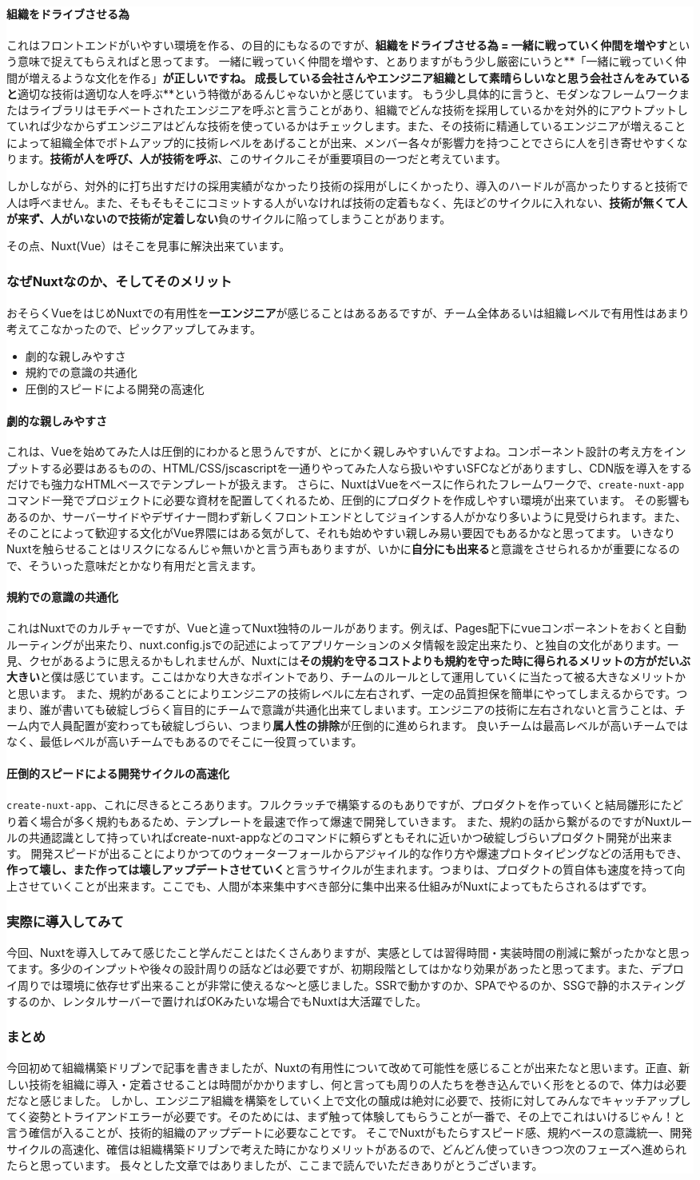 #### 組織をドライブさせる為
これはフロントエンドがいやすい環境を作る、の目的にもなるのですが、**組織をドライブさせる為 = 一緒に戦っていく仲間を増やす**という意味で捉えてもらえればと思ってます。
一緒に戦っていく仲間を増やす、とありますがもう少し厳密にいうと**「一緒に戦っていく仲間が増えるような文化を作る」**が正しいですね。
成長している会社さんやエンジニア組織として素晴らしいなと思う会社さんをみていると**適切な技術は適切な人を呼ぶ**という特徴があるんじゃないかと感じています。
もう少し具体的に言うと、モダンなフレームワークまたはライブラリはモチベートされたエンジニアを呼ぶと言うことがあり、組織でどんな技術を採用しているかを対外的にアウトプットしていれば少なからずエンジニアはどんな技術を使っているかはチェックします。また、その技術に精通しているエンジニアが増えることによって組織全体でボトムアップ的に技術レベルをあげることが出来、メンバー各々が影響力を持つことでさらに人を引き寄せやすくなります。**技術が人を呼び、人が技術を呼ぶ**、このサイクルこそが重要項目の一つだと考えています。

しかしながら、対外的に打ち出すだけの採用実績がなかったり技術の採用がしにくかったり、導入のハードルが高かったりすると技術で人は呼べません。また、そもそもそこにコミットする人がいなければ技術の定着もなく、先ほどのサイクルに入れない、**技術が無くて人が来ず、人がいないので技術が定着しない**負のサイクルに陥ってしまうことがあります。

その点、Nuxt(Vue）はそこを見事に解決出来ています。


### なぜNuxtなのか、そしてそのメリット
おそらくVueをはじめNuxtでの有用性を**一エンジニア**が感じることはあるあるですが、チーム全体あるいは組織レベルで有用性はあまり考えてこなかったので、ピックアップしてみます。

- 劇的な親しみやすさ
- 規約での意識の共通化
- 圧倒的スピードによる開発の高速化

#### 劇的な親しみやすさ
これは、Vueを始めてみた人は圧倒的にわかると思うんですが、とにかく親しみやすいんですよね。コンポーネント設計の考え方をインプットする必要はあるものの、HTML/CSS/jscascriptを一通りやってみた人なら扱いやすいSFCなどがありますし、CDN版を導入をするだけでも強力なHTMLベースでテンプレートが扱えます。
さらに、NuxtはVueをベースに作られたフレームワークで、`create-nuxt-app`コマンド一発でプロジェクトに必要な資材を配置してくれるため、圧倒的にプロダクトを作成しやすい環境が出来ています。
その影響もあるのか、サーバーサイドやデザイナー問わず新しくフロントエンドとしてジョインする人がかなり多いように見受けられます。また、そのことによって歓迎する文化がVue界隈にはある気がして、それも始めやすい親しみ易い要因でもあるかなと思ってます。
いきなりNuxtを触らせることはリスクになるんじゃ無いかと言う声もありますが、いかに**自分にも出来る**と意識をさせられるかが重要になるので、そういった意味だとかなり有用だと言えます。

#### 規約での意識の共通化
これはNuxtでのカルチャーですが、Vueと違ってNuxt独特のルールがあります。例えば、Pages配下にvueコンポーネントをおくと自動ルーティングが出来たり、nuxt.config.jsでの記述によってアプリケーションのメタ情報を設定出来たり、と独自の文化があります。一見、クセがあるように思えるかもしれませんが、Nuxtには**その規約を守るコストよりも規約を守った時に得られるメリットの方がだいぶ大きい**と僕は感じています。ここはかなり大きなポイントであり、チームのルールとして運用していくに当たって被る大きなメリットかと思います。
また、規約があることによりエンジニアの技術レベルに左右されず、一定の品質担保を簡単にやってしまえるからです。つまり、誰が書いても破綻しづらく盲目的にチームで意識が共通化出来てしまいます。エンジニアの技術に左右されないと言うことは、チーム内で人員配置が変わっても破綻しづらい、つまり**属人性の排除**が圧倒的に進められます。
良いチームは最高レベルが高いチームではなく、最低レベルが高いチームでもあるのでそこに一役買っています。

#### 圧倒的スピードによる開発サイクルの高速化
`create-nuxt-app`、これに尽きるところあります。フルクラッチで構築するのもありですが、プロダクトを作っていくと結局雛形にたどり着く場合が多く規約もあるため、テンプレートを最速で作って爆速で開発していきます。
また、規約の話から繋がるのですがNuxtルールの共通認識として持っていればcreate-nuxt-appなどのコマンドに頼らずともそれに近いかつ破綻しづらいプロダクト開発が出来ます。
開発スピードが出ることによりかつてのウォーターフォールからアジャイル的な作り方や爆速プロトタイピングなどの活用もでき、**作って壊し、また作っては壊しアップデートさせていく**と言うサイクルが生まれます。つまりは、プロダクトの質自体も速度を持って向上させていくことが出来ます。ここでも、人間が本来集中すべき部分に集中出来る仕組みがNuxtによってもたらされるはずです。

### 実際に導入してみて
今回、Nuxtを導入してみて感じたこと学んだことはたくさんありますが、実感としては習得時間・実装時間の削減に繋がったかなと思ってます。多少のインプットや後々の設計周りの話などは必要ですが、初期段階としてはかなり効果があったと思ってます。また、デプロイ周りでは環境に依存せず出来ることが非常に使えるな〜と感じました。SSRで動かすのか、SPAでやるのか、SSGで静的ホスティングするのか、レンタルサーバーで置ければOKみたいな場合でもNuxtは大活躍でした。

### まとめ
今回初めて組織構築ドリブンで記事を書きましたが、Nuxtの有用性について改めて可能性を感じることが出来たなと思います。正直、新しい技術を組織に導入・定着させることは時間がかかりますし、何と言っても周りの人たちを巻き込んでいく形をとるので、体力は必要だなと感じました。
しかし、エンジニア組織を構築をしていく上で文化の醸成は絶対に必要で、技術に対してみんなでキャッチアップしてく姿勢とトライアンドエラーが必要です。そのためには、まず触って体験してもらうことが一番で、その上でこれはいけるじゃん！と言う確信が入ることが、技術的組織のアップデートに必要なことです。
そこでNuxtがもたらすスピード感、規約ベースの意識統一、開発サイクルの高速化、確信は組織構築ドリブンで考えた時にかなりメリットがあるので、どんどん使っていきつつ次のフェーズへ進められたらと思っています。
長々とした文章ではありましたが、ここまで読んでいただきありがとうございます。
